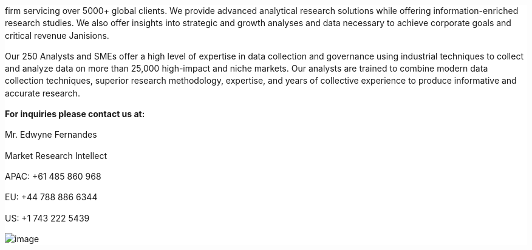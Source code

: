 firm servicing over 5000+ global clients. We provide advanced analytical research solutions while offering information-enriched research studies.&nbsp;</span>We also offer insights into strategic and growth analyses and data necessary to achieve corporate goals and critical revenue Janisions.</p><p><span class="">Our 250 Analysts and SMEs offer a high level of expertise in data collection and governance using industrial techniques to collect and analyze data on more than 25,000 high-impact and niche markets. Our analysts are trained to combine modern data collection techniques, superior research methodology, expertise, and years of collective experience to produce informative and accurate research.</span></p><p><strong>For inquiries please contact us at:</strong></p><p>Mr. Edwyne Fernandes</p><p>Market Research Intellect</p><p>APAC: +61 485 860 968</p><p>EU: +44 788 886 6344</p><p>US: +1 743 222 5439</p>
![image](https://github.com/user-attachments/assets/ee77b57a-a748-4492-bc44-1c3c37394f19)
